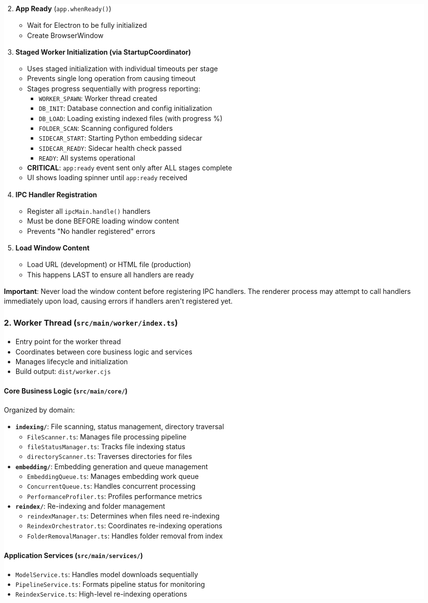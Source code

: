 2. **App Ready** (`app.whenReady()`)
   - Wait for Electron to be fully initialized
   - Create BrowserWindow

3. **Staged Worker Initialization (via StartupCoordinator)**
   - Uses staged initialization with individual timeouts per stage
   - Prevents single long operation from causing timeout
   - Stages progress sequentially with progress reporting:
     - `WORKER_SPAWN`: Worker thread created
     - `DB_INIT`: Database connection and config initialization
     - `DB_LOAD`: Loading existing indexed files (with progress %)
     - `FOLDER_SCAN`: Scanning configured folders
     - `SIDECAR_START`: Starting Python embedding sidecar
     - `SIDECAR_READY`: Sidecar health check passed
     - `READY`: All systems operational
   - **CRITICAL**: `app:ready` event sent only after ALL stages complete
   - UI shows loading spinner until `app:ready` received

4. **IPC Handler Registration**
   - Register all `ipcMain.handle()` handlers
   - Must be done BEFORE loading window content
   - Prevents "No handler registered" errors

5. **Load Window Content**
   - Load URL (development) or HTML file (production)
   - This happens LAST to ensure all handlers are ready

**Important**: Never load the window content before registering IPC handlers. The renderer process may attempt to call handlers immediately upon load, causing errors if handlers aren't registered yet.

### 2. Worker Thread (`src/main/worker/index.ts`)
- Entry point for the worker thread
- Coordinates between core business logic and services
- Manages lifecycle and initialization
- Build output: `dist/worker.cjs`

#### Core Business Logic (`src/main/core/`)
Organized by domain:
- **`indexing/`**: File scanning, status management, directory traversal
  - `FileScanner.ts`: Manages file processing pipeline
  - `fileStatusManager.ts`: Tracks file indexing status
  - `directoryScanner.ts`: Traverses directories for files
- **`embedding/`**: Embedding generation and queue management
  - `EmbeddingQueue.ts`: Manages embedding work queue
  - `ConcurrentQueue.ts`: Handles concurrent processing
  - `PerformanceProfiler.ts`: Profiles performance metrics
- **`reindex/`**: Re-indexing and folder management
  - `reindexManager.ts`: Determines when files need re-indexing
  - `ReindexOrchestrator.ts`: Coordinates re-indexing operations
  - `FolderRemovalManager.ts`: Handles folder removal from index

#### Application Services (`src/main/services/`)
- `ModelService.ts`: Handles model downloads sequentially
- `PipelineService.ts`: Formats pipeline status for monitoring
- `ReindexService.ts`: High-level re-indexing operations

